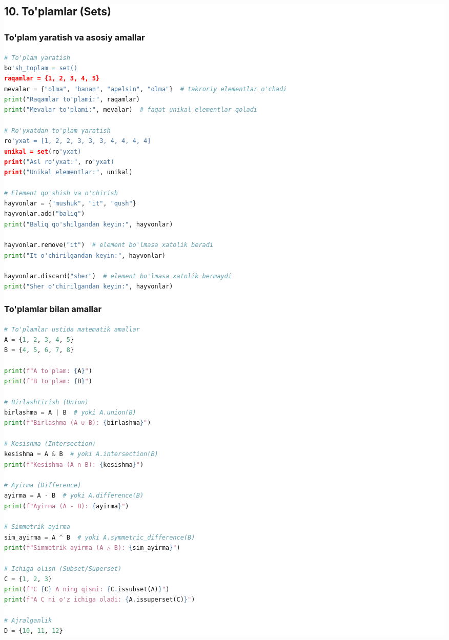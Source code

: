 
## 10. To'plamlar (Sets)

### To'plam yaratish va asosiy amallar

```python
# To'plam yaratish
bo'sh_toplam = set()
raqamlar = {1, 2, 3, 4, 5}
mevalar = {"olma", "banan", "apelsin", "olma"}  # takroriy elementlar o'chadi
print("Raqamlar to'plami:", raqamlar)
print("Mevalar to'plami:", mevalar)  # faqat unikal elementlar qoladi

# Ro'yxatdan to'plam yaratish
ro'yxat = [1, 2, 2, 3, 3, 3, 4, 4, 4, 4]
unikal = set(ro'yxat)
print("Asl ro'yxat:", ro'yxat)
print("Unikal elementlar:", unikal)

# Element qo'shish va o'chirish
hayvonlar = {"mushuk", "it", "qush"}
hayvonlar.add("baliq")
print("Baliq qo'shilgandan keyin:", hayvonlar)

hayvonlar.remove("it")  # element bo'lmasa xatolik beradi
print("It o'chirilgandan keyin:", hayvonlar)

hayvonlar.discard("sher")  # element bo'lmasa xatolik bermaydi
print("Sher o'chirilgandan keyin:", hayvonlar)
```

### To'plamlar bilan amallar

```python
# To'plamlar ustida matematik amallar
A = {1, 2, 3, 4, 5}
B = {4, 5, 6, 7, 8}

print(f"A to'plam: {A}")
print(f"B to'plam: {B}")

# Birlashtirish (Union)
birlashma = A | B  # yoki A.union(B)
print(f"Birlashma (A ∪ B): {birlashma}")

# Kesishma (Intersection)
kesishma = A & B  # yoki A.intersection(B)
print(f"Kesishma (A ∩ B): {kesishma}")

# Ayirma (Difference)
ayirma = A - B  # yoki A.difference(B)
print(f"Ayirma (A - B): {ayirma}")

# Simmetrik ayirma
sim_ayirma = A ^ B  # yoki A.symmetric_difference(B)
print(f"Simmetrik ayirma (A △ B): {sim_ayirma}")

# Ichiga olish (Subset/Superset)
C = {1, 2, 3}
print(f"C {C} A ning qismi: {C.issubset(A)}")
print(f"A C ni o'z ichiga oladi: {A.issuperset(C)}")

# Ajralganlik
D = {10, 11, 12}
```